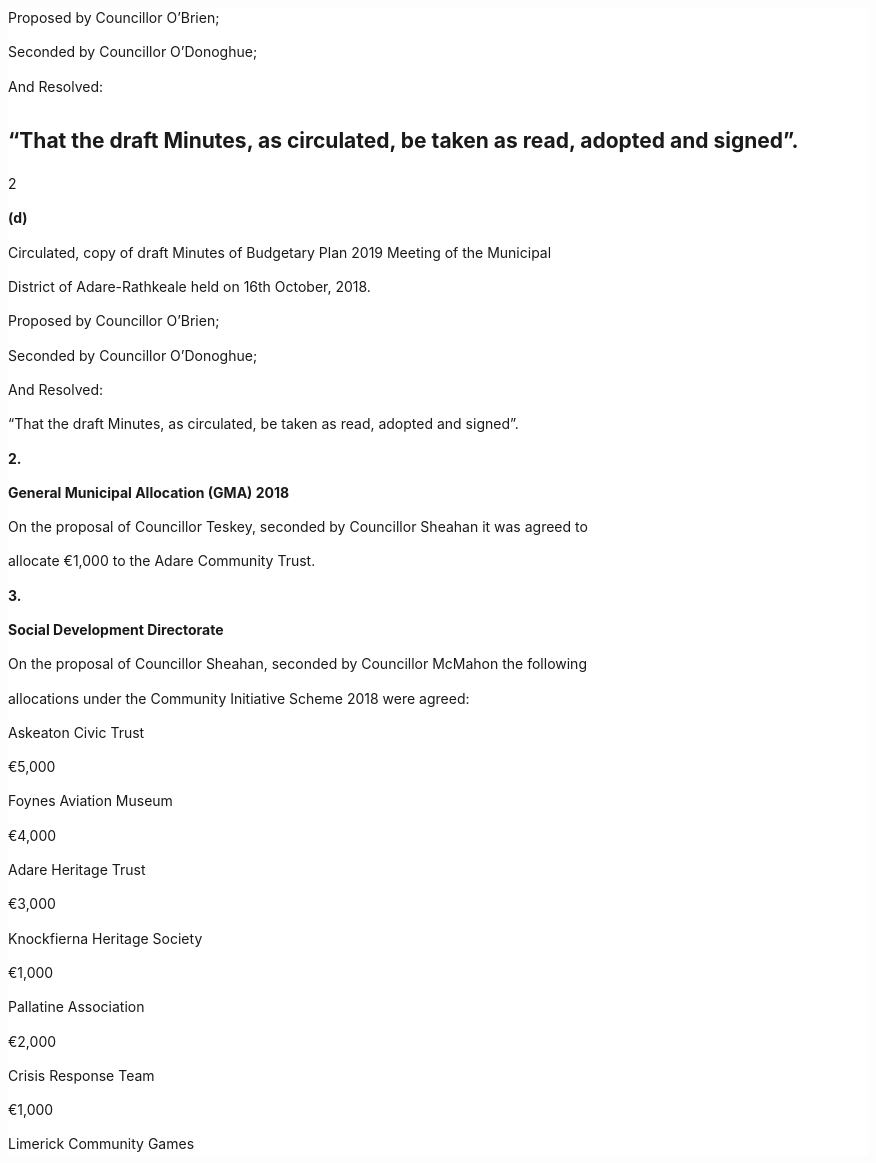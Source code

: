 Proposed by Councillor O’Brien;

Seconded by Councillor O’Donoghue;

And Resolved:

“That the draft Minutes, as circulated, be taken as read, adopted and signed”.
---
2

**(d)**

Circulated, copy of draft Minutes of Budgetary Plan 2019 Meeting of the Municipal

District of Adare-Rathkeale held on 16th October, 2018.

Proposed by Councillor O’Brien;

Seconded by Councillor O’Donoghue;

And Resolved:

“That the draft Minutes, as circulated, be taken as read, adopted and signed”.

**2.**

**General Municipal Allocation (GMA) 2018**

On the proposal of Councillor Teskey, seconded by Councillor Sheahan it was agreed to

allocate €1,000 to the Adare Community Trust.

**3.**

**Social Development Directorate**

On the proposal of Councillor Sheahan, seconded by Councillor McMahon the following

allocations under the Community Initiative Scheme 2018 were agreed:

Askeaton Civic Trust

€5,000

Foynes Aviation Museum

€4,000

Adare Heritage Trust

€3,000

Knockfierna Heritage Society

€1,000

Pallatine Association

€2,000

Crisis Response Team

€1,000

Limerick Community Games
